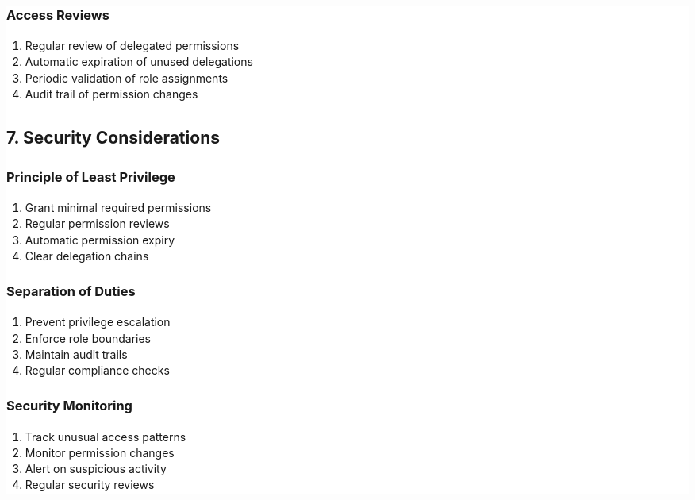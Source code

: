 ### Access Reviews
1. Regular review of delegated permissions
2. Automatic expiration of unused delegations
3. Periodic validation of role assignments
4. Audit trail of permission changes

## 7. Security Considerations

### Principle of Least Privilege
1. Grant minimal required permissions
2. Regular permission reviews
3. Automatic permission expiry
4. Clear delegation chains

### Separation of Duties
1. Prevent privilege escalation
2. Enforce role boundaries
3. Maintain audit trails
4. Regular compliance checks

### Security Monitoring
1. Track unusual access patterns
2. Monitor permission changes
3. Alert on suspicious activity
4. Regular security reviews 
